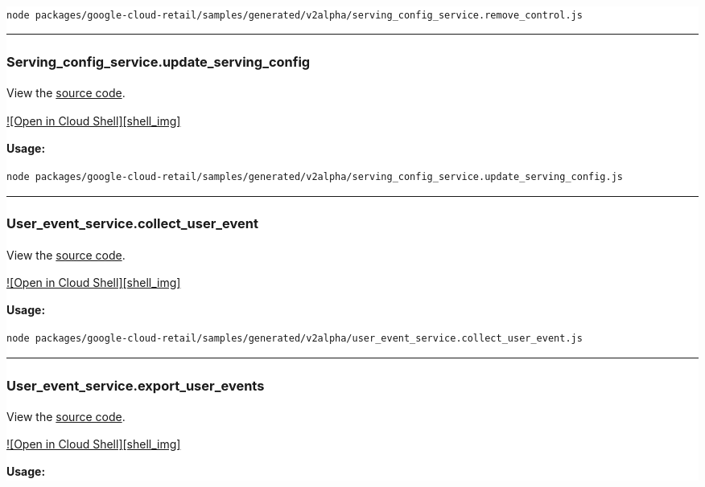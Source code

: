 `node packages/google-cloud-retail/samples/generated/v2alpha/serving_config_service.remove_control.js`


-----




### Serving_config_service.update_serving_config

View the [source code](https://github.com/googleapis/google-cloud-node/blob/main/packages/google-cloud-retail/samples/generated/v2alpha/serving_config_service.update_serving_config.js).

[![Open in Cloud Shell][shell_img]](https://console.cloud.google.com/cloudshell/open?git_repo=https://github.com/googleapis/google-cloud-node&page=editor&open_in_editor=packages/google-cloud-retail/samples/generated/v2alpha/serving_config_service.update_serving_config.js,samples/README.md)

__Usage:__


`node packages/google-cloud-retail/samples/generated/v2alpha/serving_config_service.update_serving_config.js`


-----




### User_event_service.collect_user_event

View the [source code](https://github.com/googleapis/google-cloud-node/blob/main/packages/google-cloud-retail/samples/generated/v2alpha/user_event_service.collect_user_event.js).

[![Open in Cloud Shell][shell_img]](https://console.cloud.google.com/cloudshell/open?git_repo=https://github.com/googleapis/google-cloud-node&page=editor&open_in_editor=packages/google-cloud-retail/samples/generated/v2alpha/user_event_service.collect_user_event.js,samples/README.md)

__Usage:__


`node packages/google-cloud-retail/samples/generated/v2alpha/user_event_service.collect_user_event.js`


-----




### User_event_service.export_user_events

View the [source code](https://github.com/googleapis/google-cloud-node/blob/main/packages/google-cloud-retail/samples/generated/v2alpha/user_event_service.export_user_events.js).

[![Open in Cloud Shell][shell_img]](https://console.cloud.google.com/cloudshell/open?git_repo=https://github.com/googleapis/google-cloud-node&page=editor&open_in_editor=packages/google-cloud-retail/samples/generated/v2alpha/user_event_service.export_user_events.js,samples/README.md)

__Usage:__



[//]: # "This README.md file is auto-generated, all changes to this file will be lost."
[//]: # "To regenerate it, use `python -m synthtool`."
